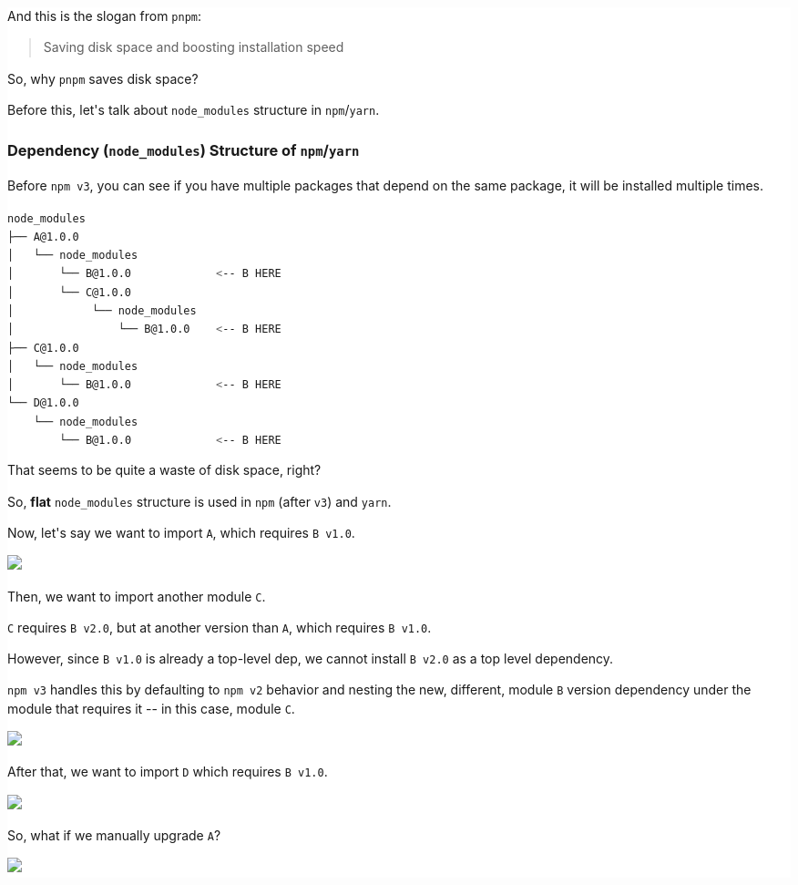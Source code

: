 And this is the slogan from `pnpm`:

> Saving disk space and boosting installation speed

So, why `pnpm` saves disk space?

Before this, let's talk about `node_modules` structure in `npm`/`yarn`.


### Dependency (`node_modules`) Structure of `npm`/`yarn`

Before `npm v3`, you can see if you have multiple packages that depend on the same package, it will be installed multiple times.

```bash {4,7,10,13}
node_modules
├── A@1.0.0
│   └── node_modules
│       └── B@1.0.0             <-- B HERE
│       └── C@1.0.0
│            └── node_modules
│                └── B@1.0.0    <-- B HERE
├── C@1.0.0
│   └── node_modules
│       └── B@1.0.0             <-- B HERE
└── D@1.0.0
    └── node_modules
        └── B@1.0.0             <-- B HERE
```

That seems to be quite a waste of disk space, right?

So, **flat** `node_modules` structure is used in 
`npm` (after `v3`) and `yarn`.

Now, let's say we want to import `A`, which requires `B v1.0`.

![](https://i.imgur.com/Ap9S8LQ.png)

Then, we want to import another module `C`. 

`C` requires `B v2.0`, but at another version than `A`, which requires `B v1.0`.

However, since `B v1.0` is already a top-level dep, we cannot install `B v2.0` as a top level dependency. 

`npm v3` handles this by defaulting to `npm v2` behavior and nesting the new, different, module `B` version dependency under the module that requires it -- in this case, module `C`.

![](https://imgur.com/ZP8Adf2.png)

After that, we want to import `D` which requires `B v1.0`.

![](https://imgur.com/0TBMouq.png)

So, what if we manually upgrade `A`?

![](https://imgur.com/zn03cBh.png)
